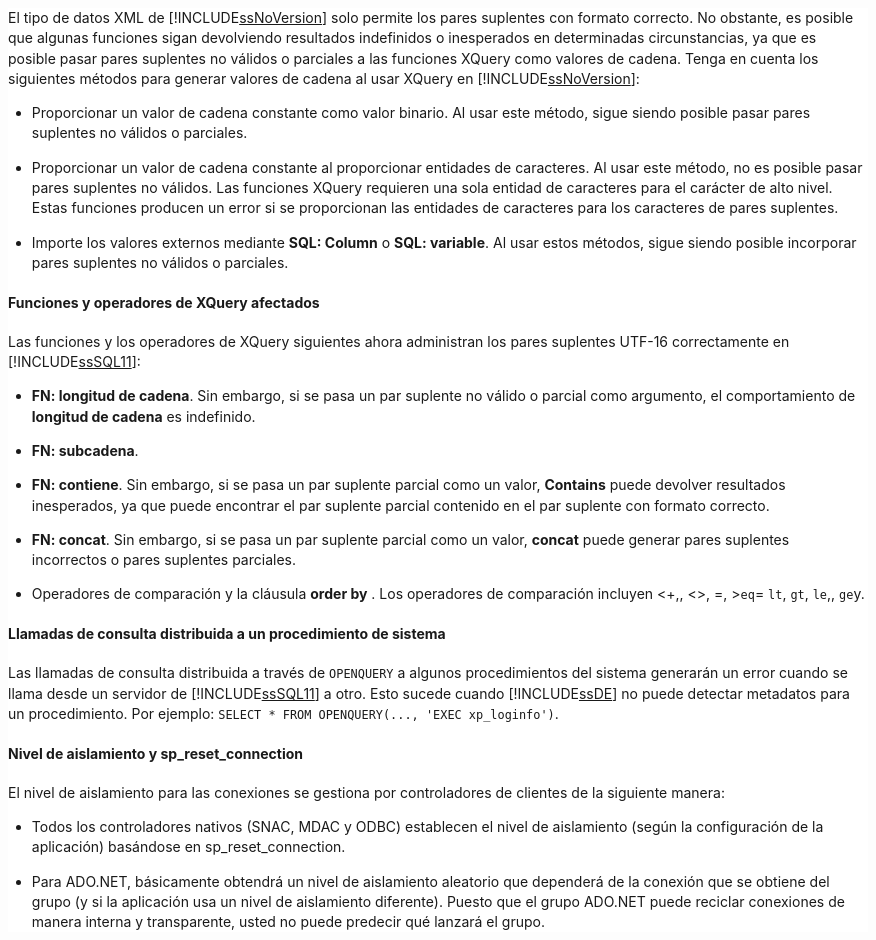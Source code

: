  El tipo de datos XML de [!INCLUDE[ssNoVersion](../includes/ssnoversion-md.md)] solo permite los pares suplentes con formato correcto. No obstante, es posible que algunas funciones sigan devolviendo resultados indefinidos o inesperados en determinadas circunstancias, ya que es posible pasar pares suplentes no válidos o parciales a las funciones XQuery como valores de cadena. Tenga en cuenta los siguientes métodos para generar valores de cadena al usar XQuery en [!INCLUDE[ssNoVersion](../includes/ssnoversion-md.md)]:  
  
-   Proporcionar un valor de cadena constante como valor binario. Al usar este método, sigue siendo posible pasar pares suplentes no válidos o parciales.  
  
-   Proporcionar un valor de cadena constante al proporcionar entidades de caracteres. Al usar este método, no es posible pasar pares suplentes no válidos. Las funciones XQuery requieren una sola entidad de caracteres para el carácter de alto nivel. Estas funciones producen un error si se proporcionan las entidades de caracteres para los caracteres de pares suplentes.  
  
-   Importe los valores externos mediante **SQL: Column** o **SQL: variable**. Al usar estos métodos, sigue siendo posible incorporar pares suplentes no válidos o parciales.  
  
#### <a name="affected-xquery-functions-and-operators"></a>Funciones y operadores de XQuery afectados  
 Las funciones y los operadores de XQuery siguientes ahora administran los pares suplentes UTF-16 correctamente en [!INCLUDE[ssSQL11](../includes/sssql11-md.md)]:  
  
-   **FN: longitud de cadena**. Sin embargo, si se pasa un par suplente no válido o parcial como argumento, el comportamiento de **longitud de cadena** es indefinido.  
  
-   **FN: subcadena**.  
  
-   **FN: contiene**. Sin embargo, si se pasa un par suplente parcial como un valor, **Contains** puede devolver resultados inesperados, ya que puede encontrar el par suplente parcial contenido en el par suplente con formato correcto.  
  
-   **FN: concat**. Sin embargo, si se pasa un par suplente parcial como un valor, **concat** puede generar pares suplentes incorrectos o pares suplentes parciales.  
  
-   Operadores de comparación y la cláusula **order by** . Los operadores de comparación incluyen \<+,, \<>, =, >`eq`= `lt`, `gt`, `le`,, `ge`y.  
  
#### <a name="distributed-query-calls-to-a-system-procedure"></a>Llamadas de consulta distribuida a un procedimiento de sistema  
 Las llamadas de consulta distribuida a través de `OPENQUERY` a algunos procedimientos del sistema generarán un error cuando se llama desde un servidor de [!INCLUDE[ssSQL11](../includes/sssql11-md.md)] a otro. Esto sucede cuando [!INCLUDE[ssDE](../includes/ssde-md.md)] no puede detectar metadatos para un procedimiento. Por ejemplo: `SELECT * FROM OPENQUERY(..., 'EXEC xp_loginfo')`.  
  
#### <a name="isolation-level-and-sp_reset_connection"></a>Nivel de aislamiento y sp_reset_connection  
 El nivel de aislamiento para las conexiones se gestiona por controladores de clientes de la siguiente manera:  
  
-   Todos los controladores nativos (SNAC, MDAC y ODBC) establecen el nivel de aislamiento (según la configuración de la aplicación) basándose en sp_reset_connection.  
  
-   Para ADO.NET, básicamente obtendrá un nivel de aislamiento aleatorio que dependerá de la conexión que se obtiene del grupo (y si la aplicación usa un nivel de aislamiento diferente). Puesto que el grupo ADO.NET puede reciclar conexiones de manera interna y transparente, usted no puede predecir qué lanzará el grupo.  
  
